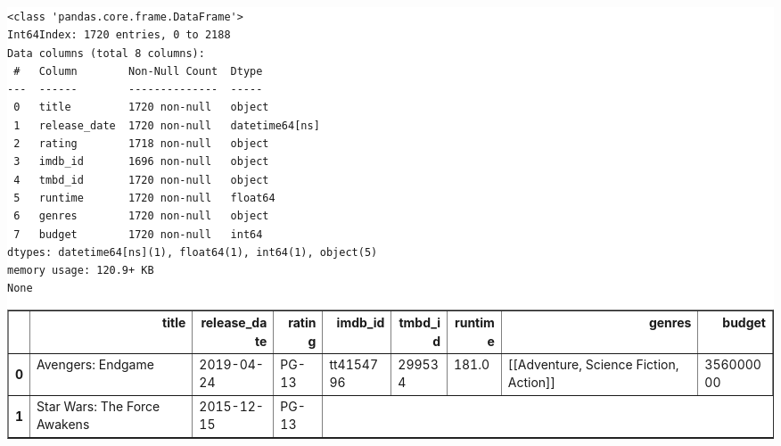     <class 'pandas.core.frame.DataFrame'>
    Int64Index: 1720 entries, 0 to 2188
    Data columns (total 8 columns):
     #   Column        Non-Null Count  Dtype         
    ---  ------        --------------  -----         
     0   title         1720 non-null   object        
     1   release_date  1720 non-null   datetime64[ns]
     2   rating        1718 non-null   object        
     3   imdb_id       1696 non-null   object        
     4   tmbd_id       1720 non-null   object        
     5   runtime       1720 non-null   float64       
     6   genres        1720 non-null   object        
     7   budget        1720 non-null   int64         
    dtypes: datetime64[ns](1), float64(1), int64(1), object(5)
    memory usage: 120.9+ KB
    None
    


<div>
<style scoped>
    .dataframe tbody tr th:only-of-type {
        vertical-align: middle;
    }

    .dataframe tbody tr th {
        vertical-align: top;
    }

    .dataframe thead th {
        text-align: right;
    }
</style>
<table border="1" class="dataframe">
  <thead>
    <tr style="text-align: right;">
      <th></th>
      <th>title</th>
      <th>release_date</th>
      <th>rating</th>
      <th>imdb_id</th>
      <th>tmbd_id</th>
      <th>runtime</th>
      <th>genres</th>
      <th>budget</th>
    </tr>
  </thead>
  <tbody>
    <tr>
      <th>0</th>
      <td>Avengers: Endgame</td>
      <td>2019-04-24</td>
      <td>PG-13</td>
      <td>tt4154796</td>
      <td>299534</td>
      <td>181.0</td>
      <td>[[Adventure, Science Fiction, Action]]</td>
      <td>356000000</td>
    </tr>
    <tr>
      <th>1</th>
      <td>Star Wars: The Force Awakens</td>
      <td>2015-12-15</td>
      <td>PG-13</td>